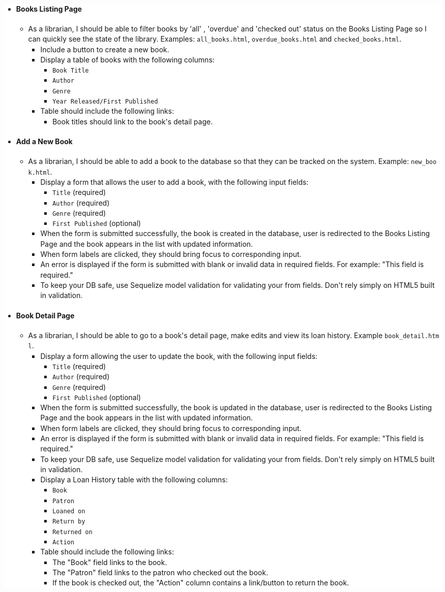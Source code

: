 -   #### Books Listing Page

    -   As a librarian, I should be able to filter books by 'all' , 'overdue' and 'checked out' status on the Books Listing Page so I can quickly see the state of the library. Examples: `all_books.html`, `overdue_books.html` and `checked_books.html`.
        -   Include a button to create a new book.
        -   Display a table of books with the following columns:
            -   `Book Title`
            -   `Author`
            -   `Genre`
            -   `Year Released/First Published`
        -   Table should include the following links:
            -   Book titles should link to the book's detail page.

-   #### Add a New Book

    -   As a librarian, I should be able to add a book to the database so that they can be tracked on the system. Example: `new_book.html`.
        -   Display a form that allows the user to add a book, with the following input fields:
            -   `Title` (required)
            -   `Author` (required)
            -   `Genre` (required)
            -   `First Published` (optional)
        -   When the form is submitted successfully, the book is created in the database, user is redirected to the Books Listing Page and the book appears in the list with updated information.
        -   When form labels are clicked, they should bring focus to corresponding input.
        -   An error is displayed if the form is submitted with blank or invalid data in required fields. For example: "This field is required."
        -   To keep your DB safe, use Sequelize model validation for validating your from fields. Don't rely simply on HTML5 built in validation.

-   #### Book Detail Page

    -   As a librarian, I should be able to go to a book's detail page, make edits and view its loan history. Example `book_detail.html`.
        -   Display a form allowing the user to update the book, with the following input fields:
            -   `Title` (required)
            -   `Author` (required)
            -   `Genre` (required)
            -   `First Published` (optional)
        -   When the form is submitted successfully, the book is updated in the database, user is redirected to the Books Listing Page and the book appears in the list with updated information.
        -   When form labels are clicked, they should bring focus to corresponding input.
        -   An error is displayed if the form is submitted with blank or invalid data in required fields. For example: "This field is required."
        -   To keep your DB safe, use Sequelize model validation for validating your from fields. Don't rely simply on HTML5 built in validation.
        -   Display a Loan History table with the following columns:
            -   `Book`
            -   `Patron`
            -   `Loaned on`
            -   `Return by`
            -   `Returned on`
            -   `Action`
        -   Table should include the following links:
            -   The "Book" field links to the book.
            -   The "Patron" field links to the patron who checked out the book.
            -   If the book is checked out, the "Action" column contains a link/button to return the book.
